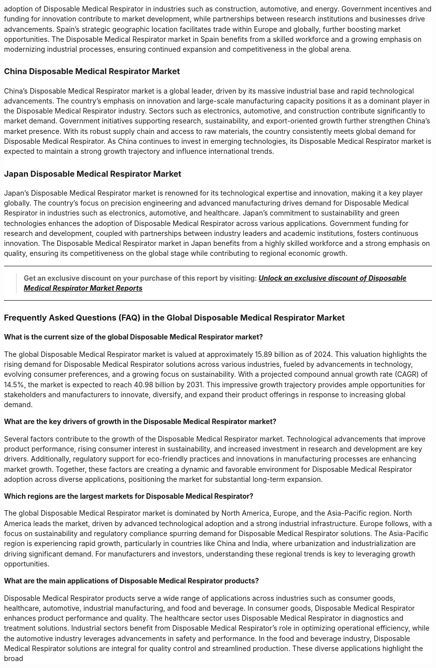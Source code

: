 adoption of Disposable Medical Respirator in industries such as construction, automotive, and energy. Government incentives and funding for innovation contribute to market development, while partnerships between research institutions and businesses drive advancements. Spain&rsquo;s strategic geographic location facilitates trade within Europe and globally, further boosting market opportunities. The Disposable Medical Respirator market in Spain benefits from a skilled workforce and a growing emphasis on modernizing industrial processes, ensuring continued expansion and competitiveness in the global arena.</p><h3>China Disposable Medical Respirator Market</h3><p>China&rsquo;s Disposable Medical Respirator market is a global leader, driven by its massive industrial base and rapid technological advancements. The country&rsquo;s emphasis on innovation and large-scale manufacturing capacity positions it as a dominant player in the Disposable Medical Respirator industry. Sectors such as electronics, automotive, and construction contribute significantly to market demand. Government initiatives supporting research, sustainability, and export-oriented growth further strengthen China&rsquo;s market presence. With its robust supply chain and access to raw materials, the country consistently meets global demand for Disposable Medical Respirator. As China continues to invest in emerging technologies, its Disposable Medical Respirator market is expected to maintain a strong growth trajectory and influence international trends.</p><h3>Japan Disposable Medical Respirator Market</h3><p>Japan&rsquo;s Disposable Medical Respirator market is renowned for its technological expertise and innovation, making it a key player globally. The country&rsquo;s focus on precision engineering and advanced manufacturing drives demand for Disposable Medical Respirator in industries such as electronics, automotive, and healthcare. Japan&rsquo;s commitment to sustainability and green technologies enhances the adoption of Disposable Medical Respirator across various applications. Government funding for research and development, coupled with partnerships between industry leaders and academic institutions, fosters continuous innovation. The Disposable Medical Respirator market in Japan benefits from a highly skilled workforce and a strong emphasis on quality, ensuring its competitiveness on the global stage while contributing to regional economic growth.</p><hr /><blockquote><p><strong>Get an exclusive discount on your purchase of this report by visiting: <em><a href="://marketresearchpulse.com/ask-for-discount/125846?utm_source=Github&amp;utm_medium=025">Unlock an exclusive discount of Disposable Medical Respirator Market Reports</a></em>&nbsp;</strong></p></blockquote><hr /><h3>Frequently Asked Questions (FAQ) in the Global Disposable Medical Respirator Market</h3><p><strong>What is the current size of the global Disposable Medical Respirator market?</strong></p><p>The global Disposable Medical Respirator market is valued at approximately 15.89 billion as of 2024. This valuation highlights the rising demand for Disposable Medical Respirator solutions across various industries, fueled by advancements in technology, evolving consumer preferences, and a growing focus on sustainability. With a projected compound annual growth rate (CAGR) of 14.5%, the market is expected to reach 40.98 billion by 2031. This impressive growth trajectory provides ample opportunities for stakeholders and manufacturers to innovate, diversify, and expand their product offerings in response to increasing global demand.</p><p><strong>What are the key drivers of growth in the Disposable Medical Respirator market?</strong></p><p>Several factors contribute to the growth of the Disposable Medical Respirator market. Technological advancements that improve product performance, rising consumer interest in sustainability, and increased investment in research and development are key drivers. Additionally, regulatory support for eco-friendly practices and innovations in manufacturing processes are enhancing market growth. Together, these factors are creating a dynamic and favorable environment for Disposable Medical Respirator adoption across diverse applications, positioning the market for substantial long-term expansion.</p><p><strong>Which regions are the largest markets for Disposable Medical Respirator?</strong></p><p>The global Disposable Medical Respirator market is dominated by North America, Europe, and the Asia-Pacific region. North America leads the market, driven by advanced technological adoption and a strong industrial infrastructure. Europe follows, with a focus on sustainability and regulatory compliance spurring demand for Disposable Medical Respirator solutions. The Asia-Pacific region is experiencing rapid growth, particularly in countries like China and India, where urbanization and industrialization are driving significant demand. For manufacturers and investors, understanding these regional trends is key to leveraging growth opportunities.</p><p><strong>What are the main applications of Disposable Medical Respirator products?</strong></p><p>Disposable Medical Respirator products serve a wide range of applications across industries such as consumer goods, healthcare, automotive, industrial manufacturing, and food and beverage. In consumer goods, Disposable Medical Respirator enhances product performance and quality. The healthcare sector uses Disposable Medical Respirator in diagnostics and treatment solutions. Industrial sectors benefit from Disposable Medical Respirator&rsquo;s role in optimizing operational efficiency, while the automotive industry leverages advancements in safety and performance. In the food and beverage industry, Disposable Medical Respirator solutions are integral for quality control and streamlined production. These diverse applications highlight the broad